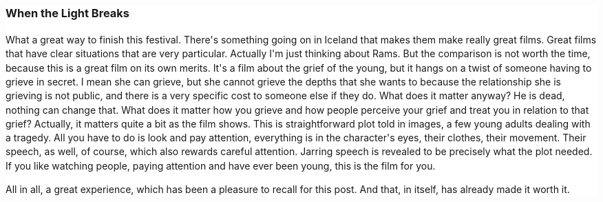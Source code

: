 ### When the Light Breaks

What a great way to finish this festival. There's something going on in Iceland that makes them make really great films. Great films that have clear situations that are very particular. Actually I'm just thinking about Rams. But the comparison is not worth the time, because this is a great film on its own merits. It's a film about the grief of the young, but it hangs on a twist of someone having to grieve in secret. I mean she can grieve, but she cannot grieve the depths that she wants to because the relationship she is grieving is not public, and there is a very specific cost to someone else if they do. What does it matter anyway? He is dead, nothing can change that. What does it matter how you grieve and how people perceive your grief and treat you in relation to that grief? Actually, it matters quite a bit as the film shows. This is straightforward plot told in images, a few young adults dealing with a tragedy. All you have to do is look and pay attention, everything is in the character's eyes, their clothes, their movement. Their speech, as well, of course, which also rewards careful attention. Jarring speech is revealed to be precisely what the plot needed. If you like watching people, paying attention and have ever been young, this is the film for you.


All in all, a great experience, which has been a pleasure to recall for this post. And that, in itself, has already made it worth it.


